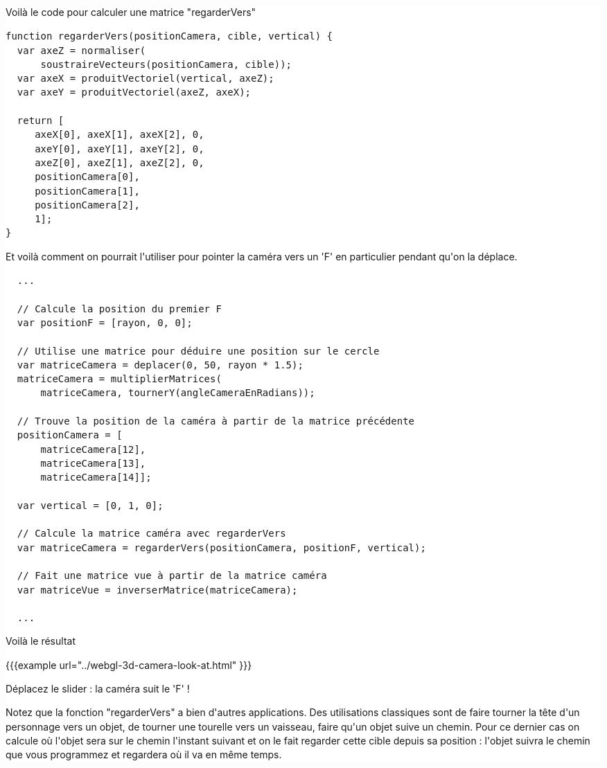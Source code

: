 Voilà le code pour calculer une matrice "regarderVers"

<pre class="prettyprint showlinemods">
function regarderVers(positionCamera, cible, vertical) {
  var axeZ = normaliser(
      soustraireVecteurs(positionCamera, cible));
  var axeX = produitVectoriel(vertical, axeZ);
  var axeY = produitVectoriel(axeZ, axeX);

  return [
     axeX[0], axeX[1], axeX[2], 0,
     axeY[0], axeY[1], axeY[2], 0,
     axeZ[0], axeZ[1], axeZ[2], 0,
     positionCamera[0],
     positionCamera[1],
     positionCamera[2],
     1];
}
</pre>

Et voilà comment on pourrait l'utiliser pour pointer la caméra vers un 'F' en particulier pendant qu'on la déplace.

<pre class="prettyprint showlinemods">
  ...

  // Calcule la position du premier F
  var positionF = [rayon, 0, 0];

  // Utilise une matrice pour déduire une position sur le cercle
  var matriceCamera = deplacer(0, 50, rayon * 1.5);
  matriceCamera = multiplierMatrices(
      matriceCamera, tournerY(angleCameraEnRadians));

  // Trouve la position de la caméra à partir de la matrice précédente
  positionCamera = [
      matriceCamera[12],
      matriceCamera[13],
      matriceCamera[14]];

  var vertical = [0, 1, 0];

  // Calcule la matrice caméra avec regarderVers
  var matriceCamera = regarderVers(positionCamera, positionF, vertical);

  // Fait une matrice vue à partir de la matrice caméra
  var matriceVue = inverserMatrice(matriceCamera);

  ...
</pre>

Voilà le résultat

{{{example url="../webgl-3d-camera-look-at.html" }}}

Déplacez le slider : la caméra suit le 'F' !

Notez que la fonction "regarderVers" a bien d'autres applications. Des utilisations classiques sont de faire tourner la tête d'un personnage vers un objet, de tourner une tourelle vers un vaisseau, faire qu'un objet suive un chemin. Pour ce dernier cas on calcule où l'objet sera sur le chemin l'instant suivant et on le fait regarder cette cible depuis sa position : l'objet suivra le chemin que vous programmez et regardera où il va en même temps.
